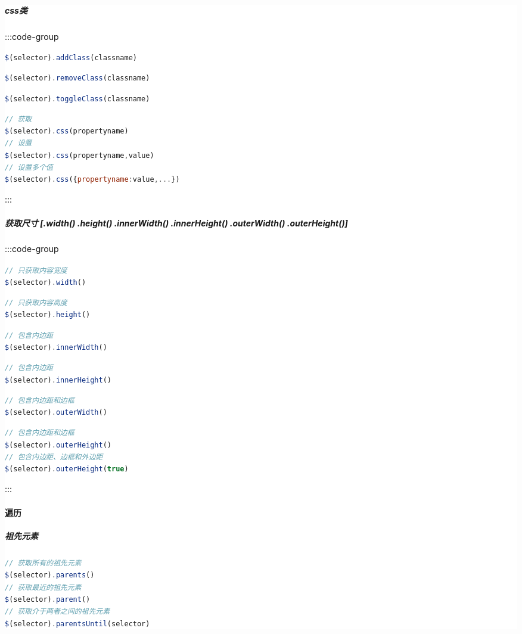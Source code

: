 ##### css类
:::code-group
```javascript [.addClass()]
$(selector).addClass(classname)
```
```javascript [.removeClass()]
$(selector).removeClass(classname)
```
```javascript [.toggleClass()]
$(selector).toggleClass(classname)
```
```javascript [.css()]
// 获取
$(selector).css(propertyname)
// 设置
$(selector).css(propertyname,value)
// 设置多个值
$(selector).css({propertyname:value,...})
```
:::

##### 获取尺寸 [.width() .height() .innerWidth() .innerHeight() .outerWidth() .outerHeight()]
:::code-group
```javascript [.width()]
// 只获取内容宽度
$(selector).width()
```
```javascript [.height()]
// 只获取内容高度
$(selector).height()
```
```javascript [.innerWidth()]
// 包含内边距
$(selector).innerWidth()
```
```javascript [.innerHeight()]
// 包含内边距
$(selector).innerHeight()
```
```javascript [.outerWidth()]
// 包含内边距和边框
$(selector).outerWidth()
```
```javascript [.outerHeight()]
// 包含内边距和边框
$(selector).outerHeight()
// 包含内边距、边框和外边距
$(selector).outerHeight(true)
```
:::


#### 遍历

##### 祖先元素
```javascript
// 获取所有的祖先元素
$(selector).parents()
// 获取最近的祖先元素
$(selector).parent()
// 获取介于两者之间的祖先元素
$(selector).parentsUntil(selector)
```
